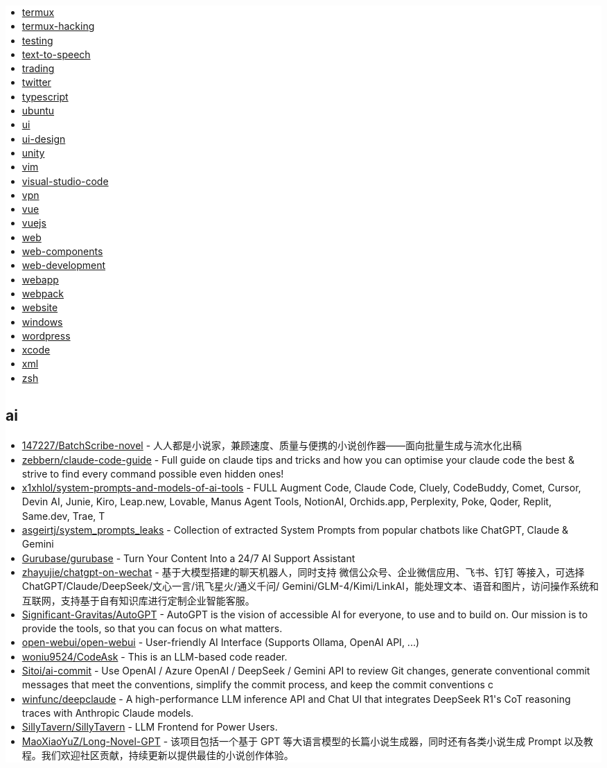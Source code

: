 - [termux](#termux)
- [termux-hacking](#termux-hacking)
- [testing](#testing)
- [text-to-speech](#text-to-speech)
- [trading](#trading)
- [twitter](#twitter)
- [typescript](#typescript)
- [ubuntu](#ubuntu)
- [ui](#ui)
- [ui-design](#ui-design)
- [unity](#unity)
- [vim](#vim)
- [visual-studio-code](#visual-studio-code)
- [vpn](#vpn)
- [vue](#vue)
- [vuejs](#vuejs)
- [web](#web)
- [web-components](#web-components)
- [web-development](#web-development)
- [webapp](#webapp)
- [webpack](#webpack)
- [website](#website)
- [windows](#windows)
- [wordpress](#wordpress)
- [xcode](#xcode)
- [xml](#xml)
- [zsh](#zsh)

## ai 

- [147227/BatchScribe-novel](https://github.com/147227/BatchScribe-novel) - 人人都是小说家，兼顾速度、质量与便携的小说创作器——面向批量生成与流水化出稿
- [zebbern/claude-code-guide](https://github.com/zebbern/claude-code-guide) - Full guide on claude tips and tricks and how you can optimise your claude code the best & strive to find every command possible even hidden ones!
- [x1xhlol/system-prompts-and-models-of-ai-tools](https://github.com/x1xhlol/system-prompts-and-models-of-ai-tools) - FULL Augment Code, Claude Code, Cluely, CodeBuddy, Comet, Cursor, Devin AI, Junie, Kiro, Leap.new, Lovable, Manus Agent Tools, NotionAI, Orchids.app, Perplexity, Poke, Qoder, Replit, Same.dev, Trae, T
- [asgeirtj/system_prompts_leaks](https://github.com/asgeirtj/system_prompts_leaks) - Collection of extracted System Prompts from popular chatbots like ChatGPT, Claude & Gemini
- [Gurubase/gurubase](https://github.com/Gurubase/gurubase) - Turn Your Content Into a 24/7 AI Support Assistant
- [zhayujie/chatgpt-on-wechat](https://github.com/zhayujie/chatgpt-on-wechat) - 基于大模型搭建的聊天机器人，同时支持 微信公众号、企业微信应用、飞书、钉钉 等接入，可选择ChatGPT/Claude/DeepSeek/文心一言/讯飞星火/通义千问/ Gemini/GLM-4/Kimi/LinkAI，能处理文本、语音和图片，访问操作系统和互联网，支持基于自有知识库进行定制企业智能客服。
- [Significant-Gravitas/AutoGPT](https://github.com/Significant-Gravitas/AutoGPT) - AutoGPT is the vision of accessible AI for everyone, to use and to build on. Our mission is to provide the tools, so that you can focus on what matters.
- [open-webui/open-webui](https://github.com/open-webui/open-webui) - User-friendly AI Interface (Supports Ollama, OpenAI API, ...)
- [woniu9524/CodeAsk](https://github.com/woniu9524/CodeAsk) - This is an LLM-based code reader.
- [Sitoi/ai-commit](https://github.com/Sitoi/ai-commit) - Use OpenAI / Azure OpenAI / DeepSeek / Gemini API to review Git changes, generate conventional commit messages that meet the conventions, simplify the commit process, and keep the commit conventions c
- [winfunc/deepclaude](https://github.com/winfunc/deepclaude) - A high-performance LLM inference API and Chat UI that integrates DeepSeek R1's CoT reasoning traces with Anthropic Claude models.
- [SillyTavern/SillyTavern](https://github.com/SillyTavern/SillyTavern) - LLM Frontend for Power Users.
- [MaoXiaoYuZ/Long-Novel-GPT](https://github.com/MaoXiaoYuZ/Long-Novel-GPT) - 该项目包括一个基于 GPT 等大语言模型的长篇小说生成器，同时还有各类小说生成 Prompt 以及教程。我们欢迎社区贡献，持续更新以提供最佳的小说创作体验。
